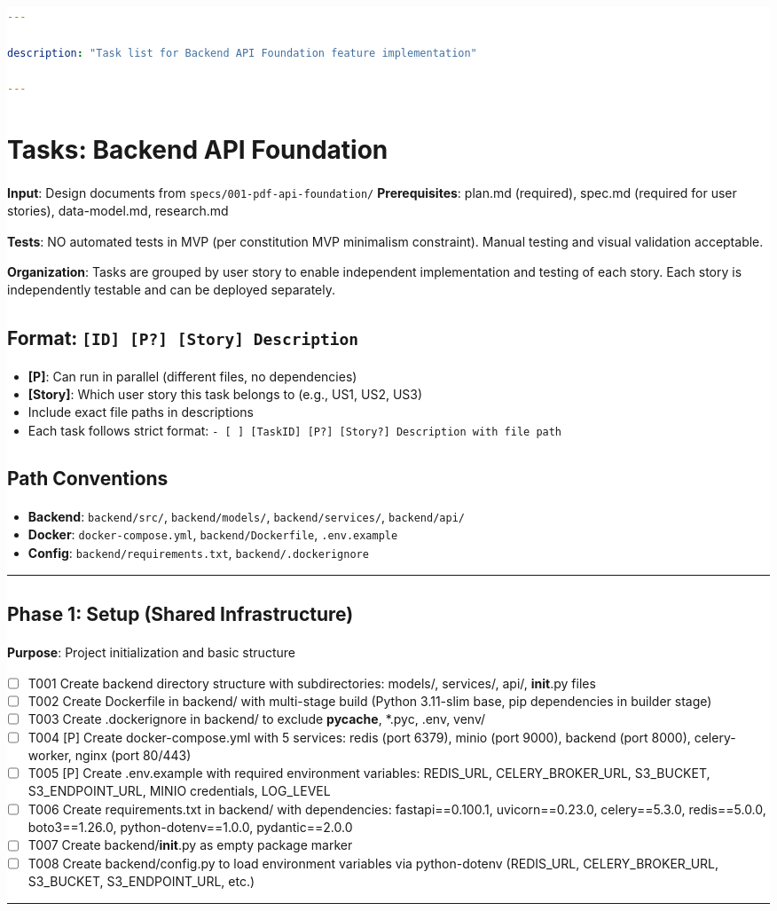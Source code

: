 ```yaml
---

description: "Task list for Backend API Foundation feature implementation"

---
```


# Tasks: Backend API Foundation

**Input**: Design documents from `specs/001-pdf-api-foundation/`
**Prerequisites**: plan.md (required), spec.md (required for user stories), data-model.md, research.md

**Tests**: NO automated tests in MVP (per constitution MVP minimalism constraint). Manual testing and visual validation acceptable.

**Organization**: Tasks are grouped by user story to enable independent implementation and testing of each story. Each story is independently testable and can be deployed separately.

## Format: `[ID] [P?] [Story] Description`

- **[P]**: Can run in parallel (different files, no dependencies)
- **[Story]**: Which user story this task belongs to (e.g., US1, US2, US3)
- Include exact file paths in descriptions
- Each task follows strict format: `- [ ] [TaskID] [P?] [Story?] Description with file path`

## Path Conventions

- **Backend**: `backend/src/`, `backend/models/`, `backend/services/`, `backend/api/`
- **Docker**: `docker-compose.yml`, `backend/Dockerfile`, `.env.example`
- **Config**: `backend/requirements.txt`, `backend/.dockerignore`

---

## Phase 1: Setup (Shared Infrastructure)

**Purpose**: Project initialization and basic structure

- [ ] T001 Create backend directory structure with subdirectories: models/, services/, api/, __init__.py files
- [ ] T002 Create Dockerfile in backend/ with multi-stage build (Python 3.11-slim base, pip dependencies in builder stage)
- [ ] T003 Create .dockerignore in backend/ to exclude __pycache__, *.pyc, .env, venv/
- [ ] T004 [P] Create docker-compose.yml with 5 services: redis (port 6379), minio (port 9000), backend (port 8000), celery-worker, nginx (port 80/443)
- [ ] T005 [P] Create .env.example with required environment variables: REDIS_URL, CELERY_BROKER_URL, S3_BUCKET, S3_ENDPOINT_URL, MINIO credentials, LOG_LEVEL
- [ ] T006 Create requirements.txt in backend/ with dependencies: fastapi==0.100.1, uvicorn==0.23.0, celery==5.3.0, redis==5.0.0, boto3==1.26.0, python-dotenv==1.0.0, pydantic==2.0.0
- [ ] T007 Create backend/__init__.py as empty package marker
- [ ] T008 Create backend/config.py to load environment variables via python-dotenv (REDIS_URL, CELERY_BROKER_URL, S3_BUCKET, S3_ENDPOINT_URL, etc.)

---